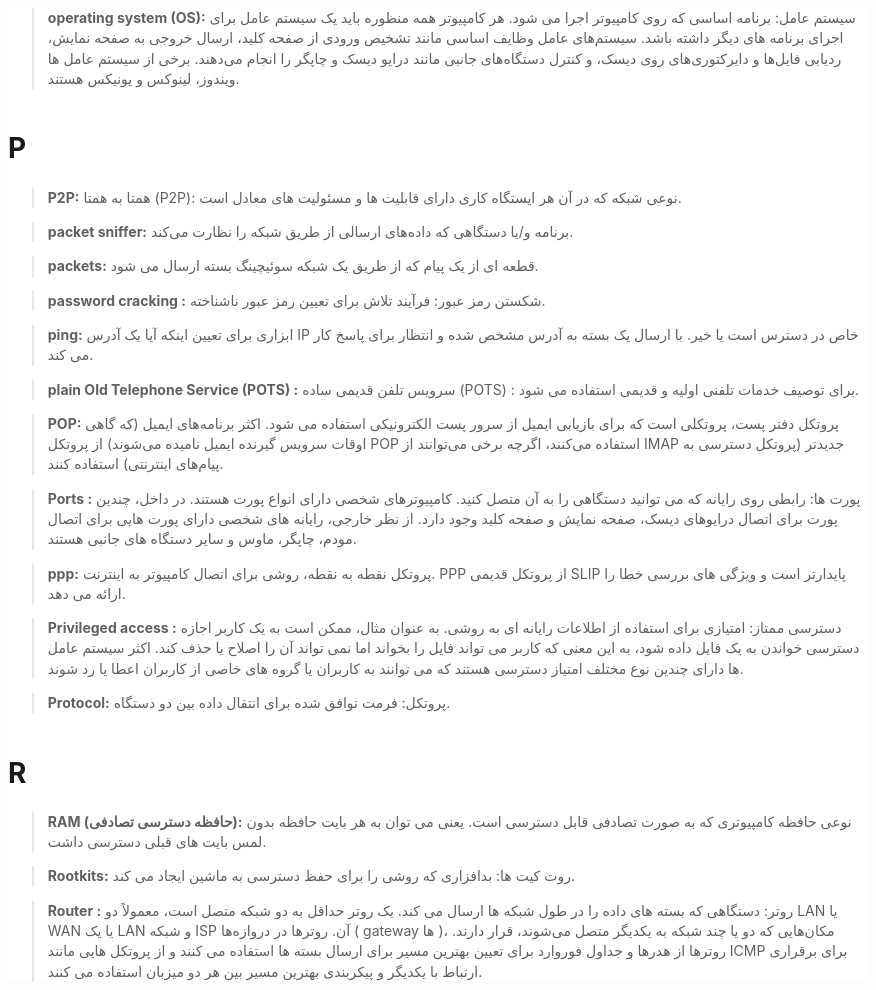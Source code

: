  > **operating system (OS):**
سیستم عامل: برنامه اساسی که روی کامپیوتر اجرا می شود. هر کامپیوتر همه منظوره باید یک سیستم عامل برای اجرای برنامه های دیگر داشته باشد. سیستم‌های عامل وظایف اساسی مانند تشخیص ورودی از صفحه کلید، ارسال خروجی به صفحه نمایش، ردیابی فایل‌ها و دایرکتوری‌های روی دیسک، و کنترل دستگاه‌های جانبی مانند درایو دیسک و چاپگر را انجام می‌دهند. برخی از سیستم عامل ها ویندوز، لینوکس و یونیکس هستند.

# P

 > **P2P:** 
همتا به همتا (P2P): نوعی شبکه که در آن هر ایستگاه کاری دارای قابلیت ها و مسئولیت های معادل است.

 > **packet sniffer:** برنامه و/یا دستگاهی که داده‌های ارسالی از طریق شبکه را نظارت می‌کند.

 > **packets:** قطعه ای از یک پیام که از طریق یک شبکه سوئیچینگ بسته ارسال می شود.

 > **password cracking :** 
شکستن رمز عبور: فرآیند تلاش برای تعیین رمز عبور ناشناخته.

 > **ping:** 
ابزاری برای تعیین اینکه آیا یک آدرس IP خاص در دسترس است یا خیر. با ارسال یک بسته به آدرس مشخص شده و انتظار برای پاسخ کار می کند.

 > **plain Old Telephone Service (POTS) :**
سرویس تلفن قدیمی ساده (POTS) : برای توصیف خدمات تلفنی اولیه و قدیمی استفاده می شود.

 > **POP:** پروتکل دفتر پست، پروتکلی است که برای بازیابی ایمیل از سرور پست الکترونیکی استفاده می شود. اکثر برنامه‌های ایمیل (که گاهی اوقات سرویس گیرنده ایمیل نامیده می‌شوند) از پروتکل POP استفاده می‌کنند، اگرچه برخی می‌توانند از IMAP جدیدتر (پروتکل دسترسی به پیام‌های اینترنتی) استفاده کنند.

 > **Ports :** 
پورت ها: رابطی روی رایانه که می توانید دستگاهی را به آن متصل کنید. کامپیوترهای شخصی دارای انواع پورت هستند. در داخل، چندین پورت برای اتصال درایوهای دیسک، صفحه نمایش و صفحه کلید وجود دارد. از نظر خارجی، رایانه های شخصی دارای پورت هایی برای اتصال مودم، چاپگر، ماوس و سایر دستگاه های جانبی هستند.

 > **ppp:** پروتکل نقطه به نقطه، روشی برای اتصال کامپیوتر به اینترنت. PPP از پروتکل قدیمی SLIP پایدارتر است و ویژگی های بررسی خطا را ارائه می دهد.

 > **Privileged access :**
دسترسی ممتاز: امتیازی برای استفاده از اطلاعات رایانه ای به روشی. به عنوان مثال، ممکن است به یک کاربر اجازه دسترسی خواندن به یک فایل داده شود، به این معنی که کاربر می تواند فایل را بخواند اما نمی تواند آن را اصلاح یا حذف کند. اکثر سیستم عامل ها دارای چندین نوع مختلف امتیاز دسترسی هستند که می توانند به کاربران یا گروه های خاصی از کاربران اعطا یا رد شوند.

 > **Protocol:**
پروتکل: فرمت توافق شده برای انتقال داده بین دو دستگاه.

# R

 > **RAM (حافظه دسترسی تصادفی):** نوعی حافظه کامپیوتری که به صورت تصادفی قابل دسترسی است. یعنی می توان به هر بایت حافظه بدون لمس بایت های قبلی دسترسی داشت.

 > **Rootkits:** 
روت کیت ها: بدافزاری که روشی را برای حفظ دسترسی به ماشین ایجاد می کند.

 > **Router :** 
روتر: دستگاهی که بسته های داده را در طول شبکه ها ارسال می کند. یک روتر حداقل به دو شبکه متصل است، معمولاً دو LAN یا WAN یا یک LAN و شبکه ISP آن. روترها در دروازه‌ها ( gateway  ها )، مکان‌هایی که دو یا چند شبکه به یکدیگر متصل می‌شوند، قرار دارند. روترها از هدرها و جداول فوروارد برای تعیین بهترین مسیر برای ارسال بسته ها استفاده می کنند و از پروتکل هایی مانند ICMP برای برقراری ارتباط با یکدیگر و پیکربندی بهترین مسیر بین هر دو میزبان استفاده می کنند.
